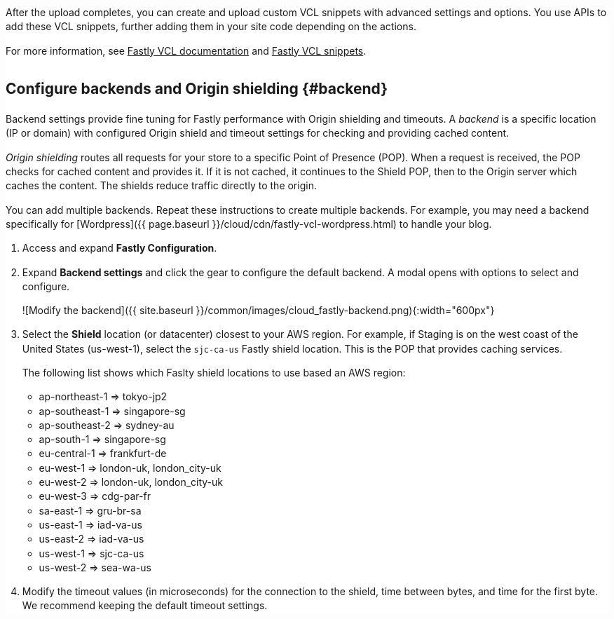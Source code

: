 After the upload completes, you can create and upload custom VCL snippets with
advanced settings and options. You use APIs to add these VCL snippets, further
adding them in your site code depending on the actions.

For more information, see [Fastly VCL documentation](https://docs.fastly.com/guides/vcl/guide-to-vcl) and [Fastly VCL snippets](https://docs.fastly.com/guides/vcl-snippets/about-vcl-snippets).

## Configure backends and Origin shielding {#backend}

Backend settings provide fine tuning for Fastly performance with Origin
shielding and timeouts. A _backend_ is a specific location (IP or domain) with
configured Origin shield and timeout settings for checking and providing cached
content.

_Origin shielding_ routes all requests for your store to a specific Point of
Presence (POP). When a request is received, the POP checks for cached content
and provides it. If it is not cached, it continues to the Shield POP, then to
the Origin server which caches the content. The shields reduce traffic directly
to the origin.

You can add multiple backends. Repeat these instructions to create multiple
backends. For example, you may need a backend specifically for
[Wordpress]({{ page.baseurl }}/cloud/cdn/fastly-vcl-wordpress.html) to
handle your blog.

1. Access and expand **Fastly Configuration**.

1. Expand **Backend settings** and click the gear to configure the default
   backend. A modal opens with options to select and configure.

	![Modify the backend]({{ site.baseurl }}/common/images/cloud_fastly-backend.png){:width="600px"}

1. Select the **Shield** location (or datacenter) closest to your AWS region.
   For example, if Staging is on the west coast of the United States
   (us-west-1), select the `sjc-ca-us` Fastly shield location. This is the POP
   that provides caching services.

	The following list shows which Faslty shield locations to use based an AWS
  region:

	- ap-northeast-1 => tokyo-jp2
	- ap-southeast-1 => singapore-sg
	- ap-southeast-2 => sydney-au
	- ap-south-1 => singapore-sg
	- eu-central-1 => frankfurt-de
	- eu-west-1 => london-uk, london_city-uk
	- eu-west-2 => london-uk, london_city-uk
	- eu-west-3 => cdg-par-fr
	- sa-east-1	=> gru-br-sa
	- us-east-1 => iad-va-us
	- us-east-2 => iad-va-us
	- us-west-1 => sjc-ca-us
	- us-west-2 => sea-wa-us

1. Modify the timeout values (in microseconds) for the connection to the
   shield, time between bytes, and time for the first byte. We recommend keeping
   the default timeout settings.
  